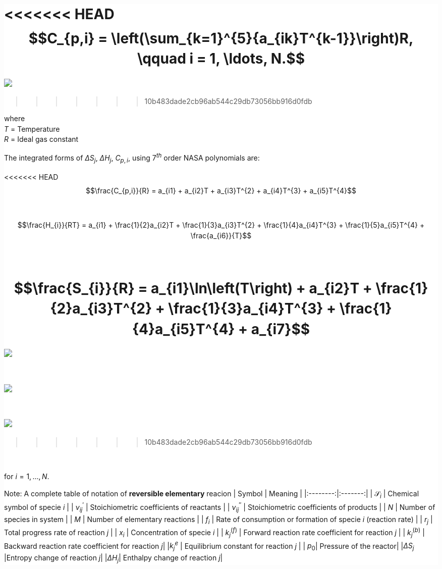 <<<<<<< HEAD
$$C_{p,i} = \left(\sum_{k=1}^{5}{a_{ik}T^{k-1}}\right)R, \qquad i = 1, \ldots, N.$$
=======
 ![](../../../../Desktop/images/LaTeX/fcd42feaf4b885a2c06091eed98bd00d.svg)
>>>>>>> 10b483dade2cb96ab544c29db73056bb916d0fdb

where\
$T$ = Temperature\
$R$ = Ideal gas constant

The integrated forms of $\Delta S_{j}$,  $\Delta H_{j}$, $C_{p,i}$, using $7^{th}$ order NASA polynomials are:

<<<<<<< HEAD
$$\frac{C_{p,i}}{R} = a_{i1} + a_{i2}T + a_{i3}T^{2} + a_{i4}T^{3} + a_{i5}T^{4}$$

<br>

$$\frac{H_{i}}{RT} = a_{i1} + \frac{1}{2}a_{i2}T + \frac{1}{3}a_{i3}T^{2} + \frac{1}{4}a_{i4}T^{3} + \frac{1}{5}a_{i5}T^{4} + \frac{a_{i6}}{T}$$

<br>

$$\frac{S_{i}}{R} = a_{i1}\ln\left(T\right) + a_{i2}T + \frac{1}{2}a_{i3}T^{2} + \frac{1}{3}a_{i4}T^{3} + \frac{1}{4}a_{i5}T^{4} + a_{i7}$$
=======
 ![](../../../../Desktop/images/LaTeX/48a79fe31743cdcd963d227f50e24deb.svg)

<br>

 ![](../../../../Desktop/images/LaTeX/59b66b2a8497252c7b6475e11c9ac779.svg)

<br>

 ![](../../../../Desktop/images/LaTeX/aab9310ca1ecbbd7515249a5c8fb4ed0.svg)
>>>>>>> 10b483dade2cb96ab544c29db73056bb916d0fdb
<br>

for $i = 1, \ldots, N$.

Note: A complete table of notation of **reversible elementary** reacion
| Symbol | Meaning |
|:--------:|:-------:|
| $\mathcal{S}_{i}$ | Chemical symbol of specie $i$ |
| $\nu_{ij}^{\prime}$ | Stoichiometric coefficients of reactants |
| $\nu_{ij}^{\prime\prime}$ | Stoichiometric coefficients of products |
| $N$                       | Number of species in system |
| $M$                       | Number of elementary reactions |
| $f_{i}$                   | Rate of consumption or formation of specie $i$ (reaction rate) |
| $r_{j}$              | Total progress rate of reaction $j$ |
| $x_{i}$                   | Concentration of specie $i$ |
| $k_{j}^{\left(f\right)}$                   | Forward reaction rate coefficient for reaction $j$ |
| $k_{j}^{\left(b\right)}$ | Backward reaction rate coefficient for reaction $j$|
|$k_{j}^{e}$ | Equilibrium constant for reaction $j$ |
| $p_{0}$| Pressure of the reactor|
|$\Delta S_{j}$ |Entropy change of reaction $j$|
|$\Delta H_{j}$| Enthalpy change of reaction $j$|